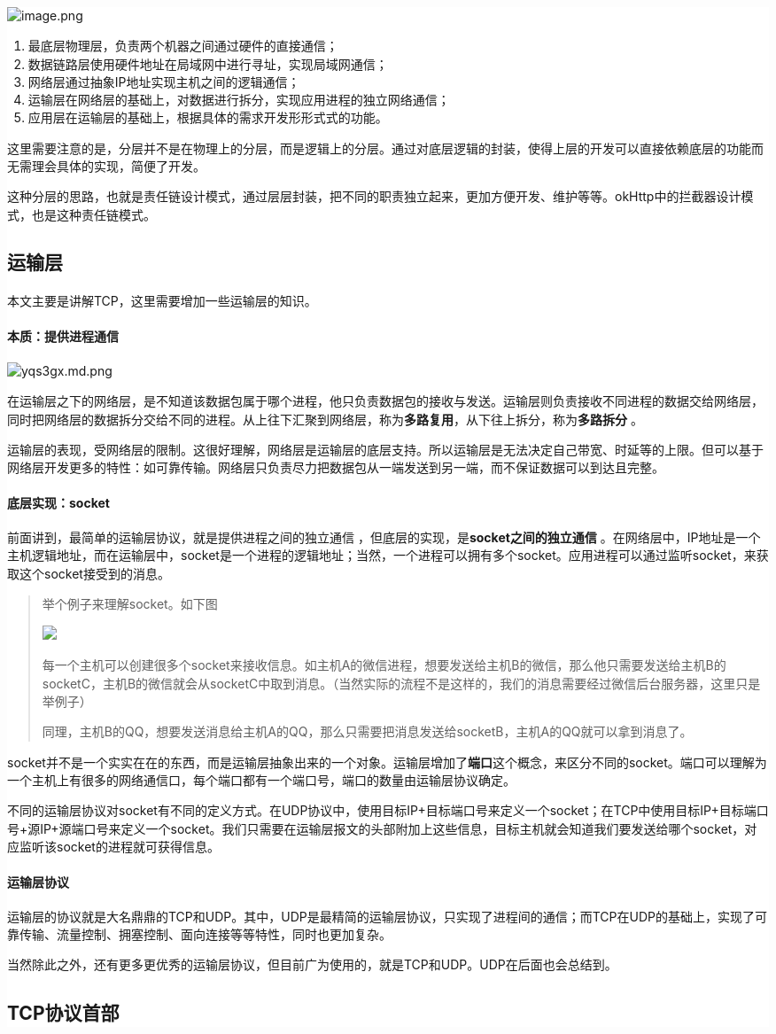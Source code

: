 ![image.png](https://i.loli.net/2021/02/22/cAjO47IKXUP5xBH.png)

1. 最底层物理层，负责两个机器之间通过硬件的直接通信；
2. 数据链路层使用硬件地址在局域网中进行寻址，实现局域网通信；
3. 网络层通过抽象IP地址实现主机之间的逻辑通信；
4. 运输层在网络层的基础上，对数据进行拆分，实现应用进程的独立网络通信；
5. 应用层在运输层的基础上，根据具体的需求开发形形式式的功能。

这里需要注意的是，分层并不是在物理上的分层，而是逻辑上的分层。通过对底层逻辑的封装，使得上层的开发可以直接依赖底层的功能而无需理会具体的实现，简便了开发。

这种分层的思路，也就是责任链设计模式，通过层层封装，把不同的职责独立起来，更加方便开发、维护等等。okHttp中的拦截器设计模式，也是这种责任链模式。

## 运输层

本文主要是讲解TCP，这里需要增加一些运输层的知识。

#### 本质：提供进程通信

![yqs3gx.md.png](https://s3.ax1x.com/2021/02/23/yqs3gx.md.png)

在运输层之下的网络层，是不知道该数据包属于哪个进程，他只负责数据包的接收与发送。运输层则负责接收不同进程的数据交给网络层，同时把网络层的数据拆分交给不同的进程。从上往下汇聚到网络层，称为**多路复用**，从下往上拆分，称为**多路拆分** 。

运输层的表现，受网络层的限制。这很好理解，网络层是运输层的底层支持。所以运输层是无法决定自己带宽、时延等的上限。但可以基于网络层开发更多的特性：如可靠传输。网络层只负责尽力把数据包从一端发送到另一端，而不保证数据可以到达且完整。

#### 底层实现：socket

前面讲到，最简单的运输层协议，就是提供进程之间的独立通信 ，但底层的实现，是**socket之间的独立通信** 。在网络层中，IP地址是一个主机逻辑地址，而在运输层中，socket是一个进程的逻辑地址；当然，一个进程可以拥有多个socket。应用进程可以通过监听socket，来获取这个socket接受到的消息。

> 举个例子来理解socket。如下图
>
> ![](https://s3.ax1x.com/2021/02/23/yqaHtx.png)
>
> 每一个主机可以创建很多个socket来接收信息。如主机A的微信进程，想要发送给主机B的微信，那么他只需要发送给主机B的socketC，主机B的微信就会从socketC中取到消息。（当然实际的流程不是这样的，我们的消息需要经过微信后台服务器，这里只是举例子）
>
> 同理，主机B的QQ，想要发送消息给主机A的QQ，那么只需要把消息发送给socketB，主机A的QQ就可以拿到消息了。

socket并不是一个实实在在的东西，而是运输层抽象出来的一个对象。运输层增加了**端口**这个概念，来区分不同的socket。端口可以理解为一个主机上有很多的网络通信口，每个端口都有一个端口号，端口的数量由运输层协议确定。

不同的运输层协议对socket有不同的定义方式。在UDP协议中，使用目标IP+目标端口号来定义一个socket；在TCP中使用目标IP+目标端口号+源IP+源端口号来定义一个socket。我们只需要在运输层报文的头部附加上这些信息，目标主机就会知道我们要发送给哪个socket，对应监听该socket的进程就可获得信息。

#### 运输层协议

运输层的协议就是大名鼎鼎的TCP和UDP。其中，UDP是最精简的运输层协议，只实现了进程间的通信；而TCP在UDP的基础上，实现了可靠传输、流量控制、拥塞控制、面向连接等等特性，同时也更加复杂。

当然除此之外，还有更多更优秀的运输层协议，但目前广为使用的，就是TCP和UDP。UDP在后面也会总结到。



## TCP协议首部
